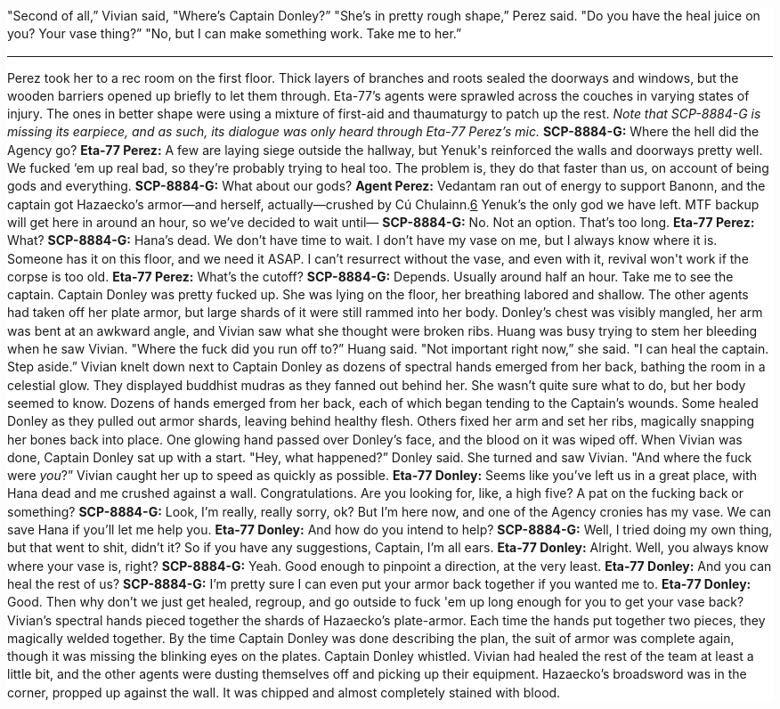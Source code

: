 "Second of all,” Vivian said, "Where’s Captain Donley?”
"She’s in pretty rough shape,” Perez said. "Do you have the heal juice on you? Your vase thing?”
"No, but I can make something work. Take me to her.”
* * *
Perez took her to a rec room on the first floor. Thick layers of branches and roots sealed the doorways and windows, but the wooden barriers opened up briefly to let them through.
Eta-77’s agents were sprawled across the couches in varying states of injury. The ones in better shape were using a mixture of first-aid and thaumaturgy to patch up the rest.
_Note that SCP-8884-G is missing its earpiece, and as such, its dialogue was only heard through Eta-77 Perez’s mic._
**SCP-8884-G:** Where the hell did the Agency go?
**Eta-77 Perez:** A few are laying siege outside the hallway, but Yenuk's reinforced the walls and doorways pretty well. We fucked ‘em up real bad, so they’re probably trying to heal too. The problem is, they do that faster than us, on account of being gods and everything.
**SCP-8884-G:** What about our gods?
**Agent Perez:** Vedantam ran out of energy to support Banonn, and the captain got Hazaecko’s armor—and herself, actually—crushed by Cú Chulainn.[6](javascript:;) Yenuk’s the only god we have left. MTF backup will get here in around an hour, so we’ve decided to wait until—
**SCP-8884-G:** No. Not an option. That’s too long.
**Eta-77 Perez:** What?
**SCP-8884-G:** Hana’s dead. We don’t have time to wait. I don’t have my vase on me, but I always know where it is. Someone has it on this floor, and we need it ASAP. I can’t resurrect without the vase, and even with it, revival won't work if the corpse is too old.
**Eta-77 Perez:** What’s the cutoff?
**SCP-8884-G:** Depends. Usually around half an hour. Take me to see the captain.
Captain Donley was pretty fucked up. She was lying on the floor, her breathing labored and shallow. The other agents had taken off her plate armor, but large shards of it were still rammed into her body. Donley’s chest was visibly mangled, her arm was bent at an awkward angle, and Vivian saw what she thought were broken ribs. Huang was busy trying to stem her bleeding when he saw Vivian.
"Where the fuck did you run off to?” Huang said.
"Not important right now,” she said. "I can heal the captain. Step aside.”
Vivian knelt down next to Captain Donley as dozens of spectral hands emerged from her back, bathing the room in a celestial glow. They displayed buddhist mudras as they fanned out behind her.
She wasn’t quite sure what to do, but her body seemed to know. Dozens of hands emerged from her back, each of which began tending to the Captain’s wounds. Some healed Donley as they pulled out armor shards, leaving behind healthy flesh. Others fixed her arm and set her ribs, magically snapping her bones back into place. One glowing hand passed over Donley’s face, and the blood on it was wiped off.
When Vivian was done, Captain Donley sat up with a start.
"Hey, what happened?” Donley said. She turned and saw Vivian. "And where the fuck were _you_?”
Vivian caught her up to speed as quickly as possible.
**Eta-77 Donley:** Seems like you’ve left us in a great place, with Hana dead and me crushed against a wall. Congratulations. Are you looking for, like, a high five? A pat on the fucking back or something?
**SCP-8884-G:** Look, I’m really, really sorry, ok? But I’m here now, and one of the Agency cronies has my vase. We can save Hana if you’ll let me help you.
**Eta-77 Donley:** And how do you intend to help?
**SCP-8884-G:** Well, I tried doing my own thing, but that went to shit, didn’t it? So if you have any suggestions, Captain, I’m all ears.
**Eta-77 Donley:** Alright. Well, you always know where your vase is, right?
**SCP-8884-G:** Yeah. Good enough to pinpoint a direction, at the very least.
**Eta-77 Donley:** And you can heal the rest of us?
**SCP-8884-G:** I’m pretty sure I can even put your armor back together if you wanted me to.
**Eta-77 Donley:** Good. Then why don’t we just get healed, regroup, and go outside to fuck 'em up long enough for you to get your vase back?
Vivian’s spectral hands pieced together the shards of Hazaecko’s plate-armor. Each time the hands put together two pieces, they magically welded together. By the time Captain Donley was done describing the plan, the suit of armor was complete again, though it was missing the blinking eyes on the plates.
Captain Donley whistled.
Vivian had healed the rest of the team at least a little bit, and the other agents were dusting themselves off and picking up their equipment.
Hazaecko’s broadsword was in the corner, propped up against the wall. It was chipped and almost completely stained with blood.